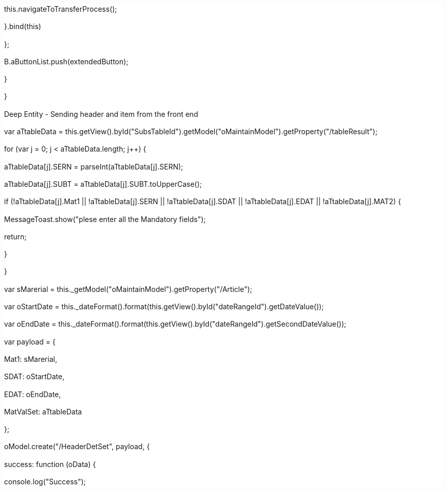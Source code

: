 this.navigateToTransferProcess(); 

}.bind(this) 

}; 

B.aButtonList.push(extendedButton); 

} 

} 

Deep Entity   - Sending header and item from the front end 

 

 

 

var aTtableData = this.getView().byId("SubsTableId").getModel("oMaintainModel").getProperty("/tableResult"); 

  

for (var j = 0; j < aTtableData.length; j++) { 

aTtableData[j].SERN = parseInt(aTtableData[j].SERN); 

aTtableData[j].SUBT = aTtableData[j].SUBT.toUpperCase(); 

if (!aTtableData[j].Mat1 || !aTtableData[j].SERN || !aTtableData[j].SDAT || !aTtableData[j].EDAT || !aTtableData[j].MAT2) { 

MessageToast.show("plese enter all the Mandatory fields"); 

return; 

} 

} 

var sMarerial = this._getModel("oMaintainModel").getProperty("/Article"); 

  

var oStartDate = this._dateFormat().format(this.getView().byId("dateRangeId").getDateValue()); 

var oEndDate = this._dateFormat().format(this.getView().byId("dateRangeId").getSecondDateValue()); 

var payload = { 

Mat1: sMarerial, 

SDAT: oStartDate, 

EDAT: oEndDate, 

MatValSet: aTtableData 

}; 

  

oModel.create("/HeaderDetSet", payload, { 

success: function (oData) { 

console.log("Success"); 
